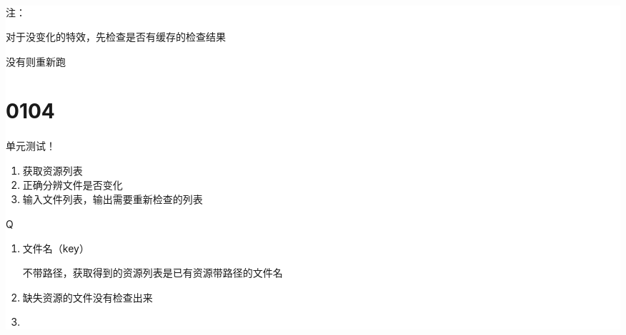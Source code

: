 

注：

对于没变化的特效，先检查是否有缓存的检查结果

没有则重新跑



# 0104

单元测试！

1. 获取资源列表
2. 正确分辨文件是否变化
3. 输入文件列表，输出需要重新检查的列表



Q

1. 文件名（key）

   不带路径，获取得到的资源列表是已有资源带路径的文件名

2. 缺失资源的文件没有检查出来

3. 

